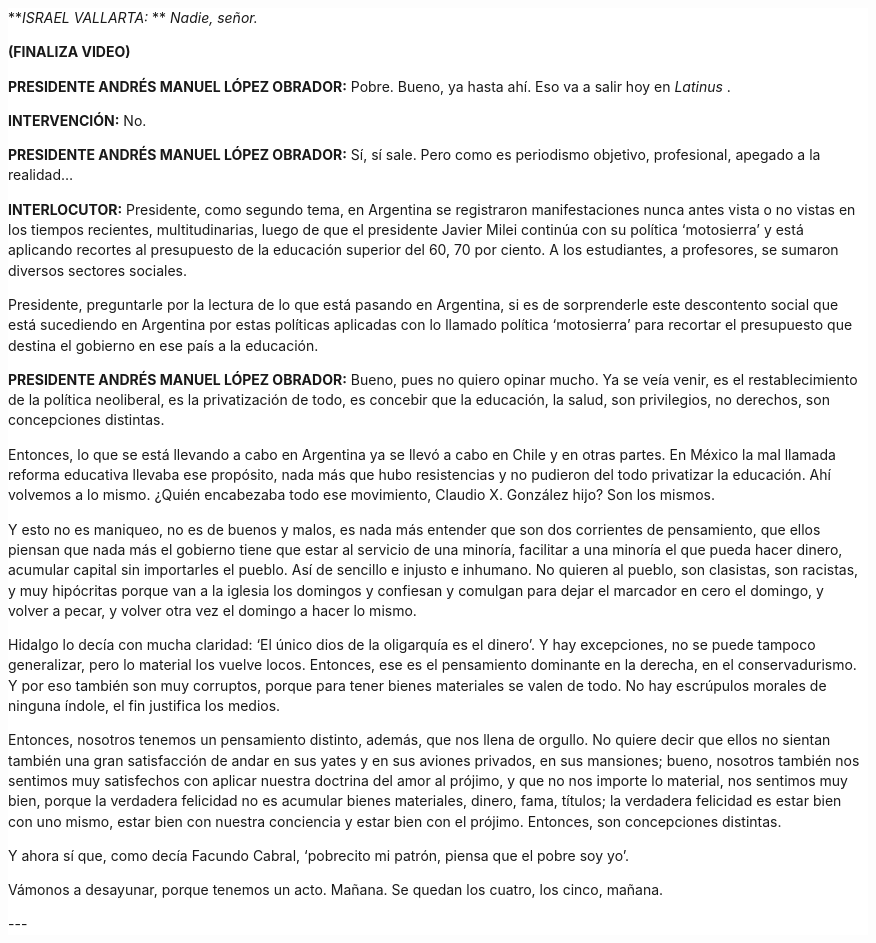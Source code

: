 **_ISRAEL VALLARTA:_ ** _Nadie, señor._

**(FINALIZA VIDEO)**

**PRESIDENTE ANDRÉS MANUEL LÓPEZ OBRADOR:** Pobre. Bueno, ya hasta ahí. Eso va
a salir hoy en _Latinus_ .

**INTERVENCIÓN:** No.

**PRESIDENTE ANDRÉS MANUEL LÓPEZ OBRADOR:** Sí, sí sale. Pero como es
periodismo objetivo, profesional, apegado a la realidad…

**INTERLOCUTOR:** Presidente, como segundo tema, en Argentina se registraron
manifestaciones nunca antes vista o no vistas en los tiempos recientes,
multitudinarias, luego de que el presidente Javier Milei continúa con su
política ‘motosierra’ y está aplicando recortes al presupuesto de la educación
superior del 60, 70 por ciento. A los estudiantes, a profesores, se sumaron
diversos sectores sociales.

Presidente, preguntarle por la lectura de lo que está pasando en Argentina, si
es de sorprenderle este descontento social que está sucediendo en Argentina
por estas políticas aplicadas con lo llamado política ‘motosierra’ para
recortar el presupuesto que destina el gobierno en ese país a la educación.

**PRESIDENTE ANDRÉS MANUEL LÓPEZ OBRADOR:** Bueno, pues no quiero opinar
mucho. Ya se veía venir, es el restablecimiento de la política neoliberal, es
la privatización de todo, es concebir que la educación, la salud, son
privilegios, no derechos, son concepciones distintas.

Entonces, lo que se está llevando a cabo en Argentina ya se llevó a cabo en
Chile y en otras partes. En México la mal llamada reforma educativa llevaba
ese propósito, nada más que hubo resistencias y no pudieron del todo
privatizar la educación. Ahí volvemos a lo mismo. ¿Quién encabezaba todo ese
movimiento, Claudio X. González hijo? Son los mismos.

Y esto no es maniqueo, no es de buenos y malos, es nada más entender que son
dos corrientes de pensamiento, que ellos piensan que nada más el gobierno
tiene que estar al servicio de una minoría, facilitar a una minoría el que
pueda hacer dinero, acumular capital sin importarles el pueblo. Así de
sencillo e injusto e inhumano. No quieren al pueblo, son clasistas, son
racistas, y muy hipócritas porque van a la iglesia los domingos y confiesan y
comulgan para dejar el marcador en cero el domingo, y volver a pecar, y volver
otra vez el domingo a hacer lo mismo.

Hidalgo lo decía con mucha claridad: ‘El único dios de la oligarquía es el
dinero’. Y hay excepciones, no se puede tampoco generalizar, pero lo material
los vuelve locos. Entonces, ese es el pensamiento dominante en la derecha, en
el conservadurismo. Y por eso también son muy corruptos, porque para tener
bienes materiales se valen de todo. No hay escrúpulos morales de ninguna
índole, el fin justifica los medios.

Entonces, nosotros tenemos un pensamiento distinto, además, que nos llena de
orgullo. No quiere decir que ellos no sientan también una gran satisfacción de
andar en sus yates y en sus aviones privados, en sus mansiones; bueno,
nosotros también nos sentimos muy satisfechos con aplicar nuestra doctrina del
amor al prójimo, y que no nos importe lo material, nos sentimos muy bien,
porque la verdadera felicidad no es acumular bienes materiales, dinero, fama,
títulos; la verdadera felicidad es estar bien con uno mismo, estar bien con
nuestra conciencia y estar bien con el prójimo. Entonces, son concepciones
distintas.

Y ahora sí que, como decía Facundo Cabral, ‘pobrecito mi patrón, piensa que el
pobre soy yo’.

Vámonos a desayunar, porque tenemos un acto. Mañana. Se quedan los cuatro, los
cinco, mañana.

\---

